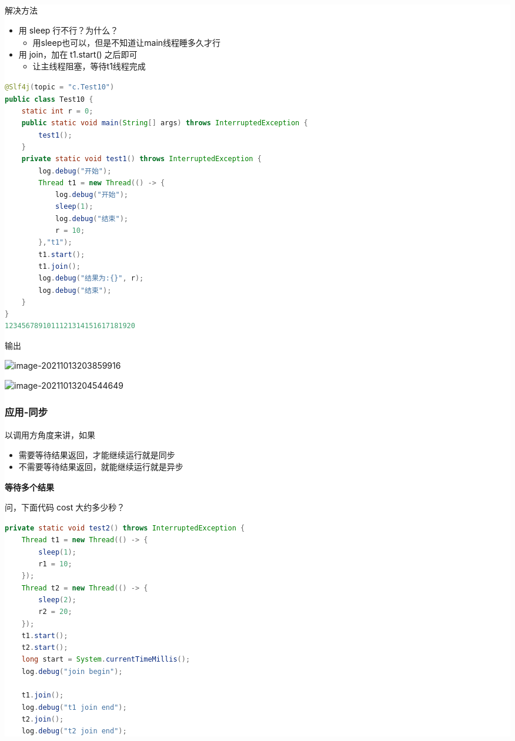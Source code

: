 解决方法

- 用 sleep 行不行？为什么？
  - 用sleep也可以，但是不知道让main线程睡多久才行
- 用 join，加在 t1.start() 之后即可
  - 让主线程阻塞，等待t1线程完成

```java
@Slf4j(topic = "c.Test10")
public class Test10 {
    static int r = 0;
    public static void main(String[] args) throws InterruptedException {
        test1();
    }
    private static void test1() throws InterruptedException {
        log.debug("开始");
        Thread t1 = new Thread(() -> {
            log.debug("开始");
            sleep(1);
            log.debug("结束");
            r = 10;
        },"t1");
        t1.start();
        t1.join();
        log.debug("结果为:{}", r);
        log.debug("结束");
    }
}
1234567891011121314151617181920
```

输出

![image-20211013203859916](https://mynotepicbed.oss-cn-beijing.aliyuncs.com/img/e8e6ee0056981926bf45af80972dec97.png)

![image-20211013204544649](https://mynotepicbed.oss-cn-beijing.aliyuncs.com/img/image-20211013204544649.png)

### 应用-同步

以调用方角度来讲，如果

- 需要等待结果返回，才能继续运行就是同步
- 不需要等待结果返回，就能继续运行就是异步

**等待多个结果**

问，下面代码 cost 大约多少秒？

```java
private static void test2() throws InterruptedException {
    Thread t1 = new Thread(() -> {
        sleep(1);
        r1 = 10;
    });
    Thread t2 = new Thread(() -> {
        sleep(2);
        r2 = 20;
    });
    t1.start();
    t2.start();
    long start = System.currentTimeMillis();
    log.debug("join begin");

    t1.join();
    log.debug("t1 join end");
    t2.join();
    log.debug("t2 join end");
```